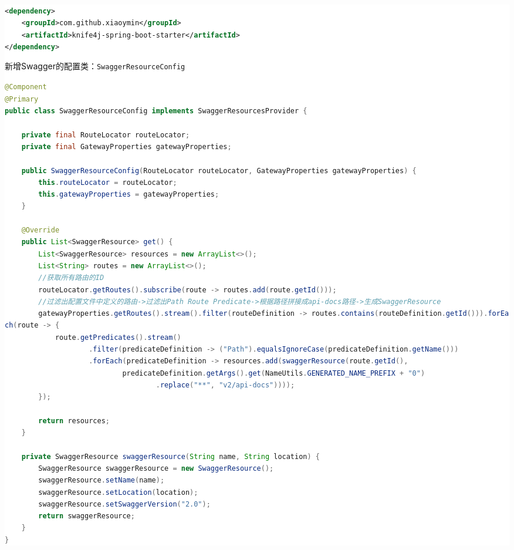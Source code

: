 ```xml
<dependency>
    <groupId>com.github.xiaoymin</groupId>
    <artifactId>knife4j-spring-boot-starter</artifactId>
</dependency>
```

新增Swagger的配置类：`SwaggerResourceConfig` 

```java
@Component
@Primary
public class SwaggerResourceConfig implements SwaggerResourcesProvider {

    private final RouteLocator routeLocator;
    private final GatewayProperties gatewayProperties;

    public SwaggerResourceConfig(RouteLocator routeLocator, GatewayProperties gatewayProperties) {
        this.routeLocator = routeLocator;
        this.gatewayProperties = gatewayProperties;
    }

    @Override
    public List<SwaggerResource> get() {
        List<SwaggerResource> resources = new ArrayList<>();
        List<String> routes = new ArrayList<>();
        //获取所有路由的ID
        routeLocator.getRoutes().subscribe(route -> routes.add(route.getId()));
        //过滤出配置文件中定义的路由->过滤出Path Route Predicate->根据路径拼接成api-docs路径->生成SwaggerResource
        gatewayProperties.getRoutes().stream().filter(routeDefinition -> routes.contains(routeDefinition.getId())).forEach(route -> {
            route.getPredicates().stream()
                    .filter(predicateDefinition -> ("Path").equalsIgnoreCase(predicateDefinition.getName()))
                    .forEach(predicateDefinition -> resources.add(swaggerResource(route.getId(),
                            predicateDefinition.getArgs().get(NameUtils.GENERATED_NAME_PREFIX + "0")
                                    .replace("**", "v2/api-docs"))));
        });

        return resources;
    }

    private SwaggerResource swaggerResource(String name, String location) {
        SwaggerResource swaggerResource = new SwaggerResource();
        swaggerResource.setName(name);
        swaggerResource.setLocation(location);
        swaggerResource.setSwaggerVersion("2.0");
        return swaggerResource;
    }
}
```
